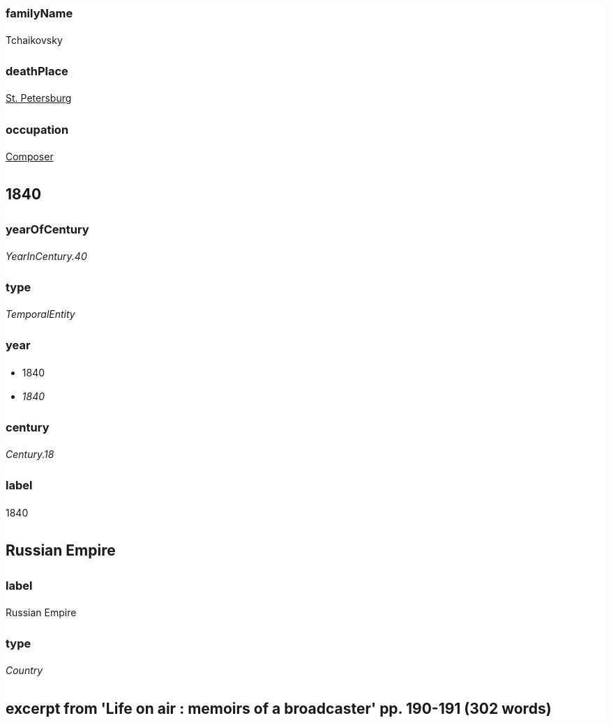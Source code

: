 ### familyName


Tchaikovsky

### deathPlace


[St. Petersburg](#St.-Petersburg)

### occupation


[Composer](#Composer)

## 1840

### yearOfCentury


*YearInCentury.40*

### type


*TemporalEntity*

### year

 - 1840

 - *1840*

### century


*Century.18*

### label


1840

## Russian Empire

### label


Russian Empire

### type


*Country*

## excerpt from 'Life on air : memoirs of a broadcaster' pp. 190-191 (302 words)

